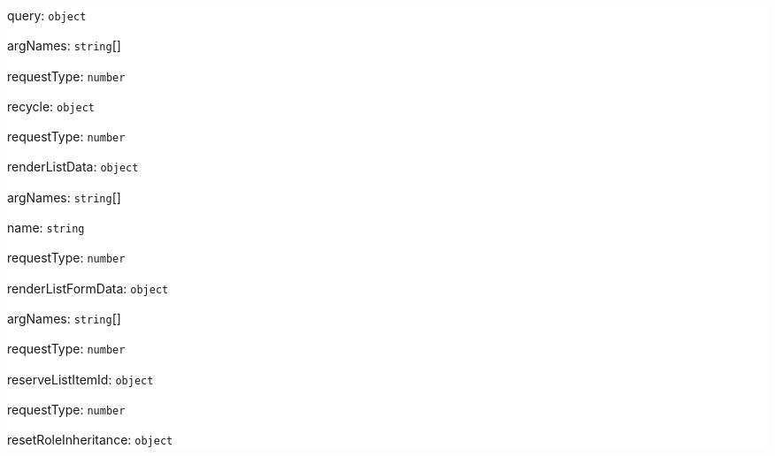 



query: `object`




argNames: `string`[]



requestType: `number`





recycle: `object`




requestType: `number`





renderListData: `object`




argNames: `string`[]



name: `string`



requestType: `number`





renderListFormData: `object`




argNames: `string`[]



requestType: `number`





reserveListItemId: `object`




requestType: `number`





resetRoleInheritance: `object`



